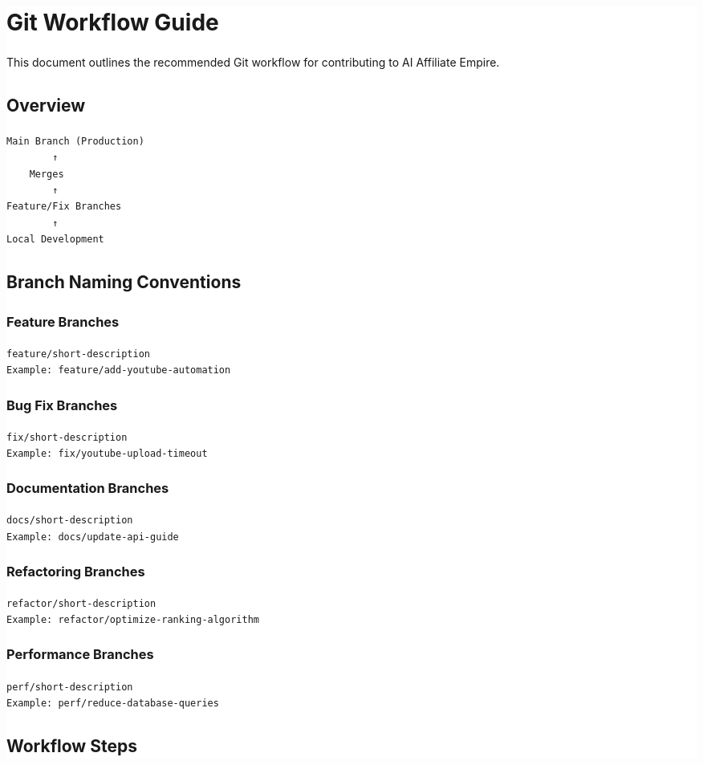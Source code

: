 # Git Workflow Guide

This document outlines the recommended Git workflow for contributing to AI Affiliate Empire.

## Overview

```
Main Branch (Production)
        ↑
    Merges
        ↑
Feature/Fix Branches
        ↑
Local Development
```

## Branch Naming Conventions

### Feature Branches
```
feature/short-description
Example: feature/add-youtube-automation
```

### Bug Fix Branches
```
fix/short-description
Example: fix/youtube-upload-timeout
```

### Documentation Branches
```
docs/short-description
Example: docs/update-api-guide
```

### Refactoring Branches
```
refactor/short-description
Example: refactor/optimize-ranking-algorithm
```

### Performance Branches
```
perf/short-description
Example: perf/reduce-database-queries
```

## Workflow Steps
